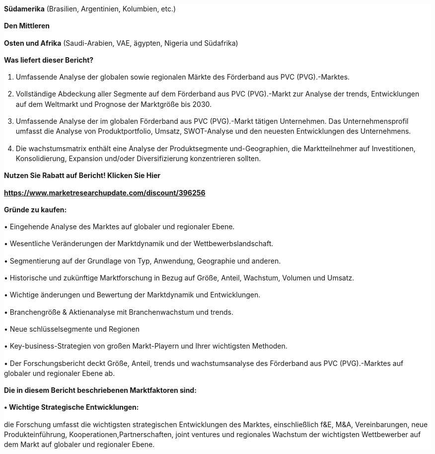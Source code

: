 <strong>Südamerika</strong> (Brasilien, Argentinien, Kolumbien, etc.)



<strong>Den Mittleren</strong> 

<strong>Osten und Afrika</strong> (Saudi-Arabien, VAE, ägypten, Nigeria und Südafrika)



<strong>Was liefert dieser Bericht?</strong>

1. Umfassende Analyse der globalen sowie regionalen Märkte des Förderband aus PVC (PVG).-Marktes.

2. Vollständige Abdeckung aller Segmente auf dem Förderband aus PVC (PVG).-Markt zur Analyse der trends, Entwicklungen auf dem Weltmarkt und Prognose der Marktgröße bis 2030.

3. Umfassende Analyse der im globalen Förderband aus PVC (PVG).-Markt tätigen Unternehmen. Das Unternehmensprofil umfasst die Analyse von Produktportfolio, Umsatz, SWOT-Analyse und den neuesten Entwicklungen des Unternehmens.

4. Die wachstumsmatrix enthält eine Analyse der Produktsegmente und-Geographien, die Marktteilnehmer auf Investitionen, Konsolidierung, Expansion und/oder Diversifizierung konzentrieren sollten.



<strong>Nutzen Sie Rabatt auf Bericht! Klicken Sie Hier
</strong>

<strong><a href=https://www.marketresearchupdate.com/discount/396256>https://www.marketresearchupdate.com/discount/396256</b></u></font></strong></a>



<strong>Gründe zu kaufen:</strong>

• Eingehende Analyse des Marktes auf globaler und regionaler Ebene.

• Wesentliche Veränderungen der Marktdynamik und der Wettbewerbslandschaft.

• Segmentierung auf der Grundlage von Typ, Anwendung, Geographie und anderen.

• Historische und zukünftige Marktforschung in Bezug auf Größe, Anteil, Wachstum, Volumen und Umsatz.

• Wichtige änderungen und Bewertung der Marktdynamik und Entwicklungen.

• Branchengröße &amp; Aktienanalyse mit Branchenwachstum und trends.

• Neue schlüsselsegmente und Regionen

• Key-business-Strategien von großen Markt-Playern und Ihrer wichtigsten Methoden.

• Der Forschungsbericht deckt Größe, Anteil, trends und wachstumsanalyse des Förderband aus PVC (PVG).-Marktes auf globaler und regionaler Ebene ab.



<strong>Die in diesem Bericht beschriebenen Marktfaktoren sind:</strong>



<strong>• Wichtige Strategische Entwicklungen:</strong>

die Forschung umfasst die wichtigsten strategischen Entwicklungen des Marktes, einschließlich f&amp;E, M&amp;A, Vereinbarungen, neue Produkteinführung, Kooperationen,Partnerschaften, joint ventures und regionales Wachstum der wichtigsten Wettbewerber auf dem Markt auf globaler und regionaler Ebene.
